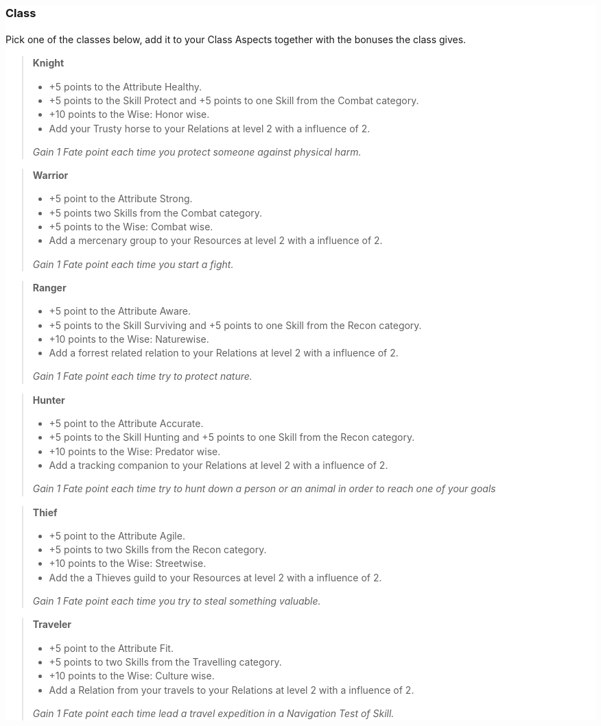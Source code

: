 ### Class
Pick one of the classes below, add it to your Class Aspects together with the bonuses the class gives.

>**Knight** 
>- +5 points to the Attribute Healthy.
>- +5 points to the Skill Protect and  +5 points to one Skill from the Combat category.
>- +10 points to the Wise: Honor wise.
>- Add your Trusty horse to your Relations at level 2 with a influence of 2.
>
> _Gain 1 Fate point each time you protect someone against physical harm._

>**Warrior**
>- +5 point to the Attribute Strong.
>- +5 points two Skills from the Combat category.
>- +5 points to the Wise: Combat wise.
>- Add a mercenary group to your Resources at level 2 with a influence of 2.
>
>_Gain 1 Fate point each time you start a fight._

>**Ranger**
>- +5 point to the Attribute Aware.
>- +5 points to the Skill Surviving and +5 points to one Skill from the Recon category.
>- +10 points to the Wise: Naturewise.
>- Add a forrest related relation to your Relations at level 2 with a influence of 2.
>
>_Gain 1 Fate point each time try to protect nature._

>**Hunter**
>- +5 point to the Attribute Accurate.
>- +5 points to the Skill Hunting and +5 points to one Skill from the Recon category.
>- +10 points to the Wise: Predator wise.
>- Add a tracking companion to your Relations at level 2 with a influence of 2.
>
>_Gain 1 Fate point each time try to hunt down a person or an animal in order to reach one of your goals_

>**Thief**
>- +5 point to the Attribute Agile.
>- +5 points to two Skills from the Recon category.
>- +10 points to the Wise: Streetwise.
>- Add the a Thieves guild to your Resources at level 2 with a influence of 2.
>
>_Gain 1 Fate point each time you try to steal something valuable._

>**Traveler**
>- +5 point to the Attribute Fit.
>- +5 points to two Skills from the Travelling category.
>- +10 points to the Wise: Culture wise.
>- Add a Relation from your travels to your Relations at level 2 with a influence of 2.
>
>_Gain 1 Fate point each time lead a travel expedition in a Navigation Test of Skill._
